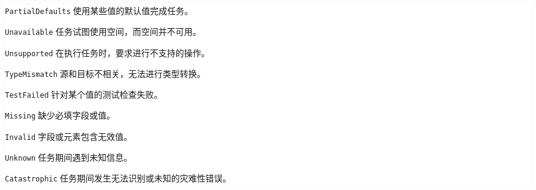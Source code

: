 `PartialDefaults`
使用某些值的默认值完成任务。

`Unavailable`
任务试图使用空间，而空间并不可用。

`Unsupported`
在执行任务时，要求进行不支持的操作。

`TypeMismatch`
源和目标不相关，无法进行类型转换。

`TestFailed`
针对某个值的测试检查失败。

`Missing`
缺少必填字段或值。

`Invalid`
字段或元素包含无效值。

`Unknown`
任务期间遇到未知信息。

`Catastrophic`
任务期间发生无法识别或未知的灾难性错误。
